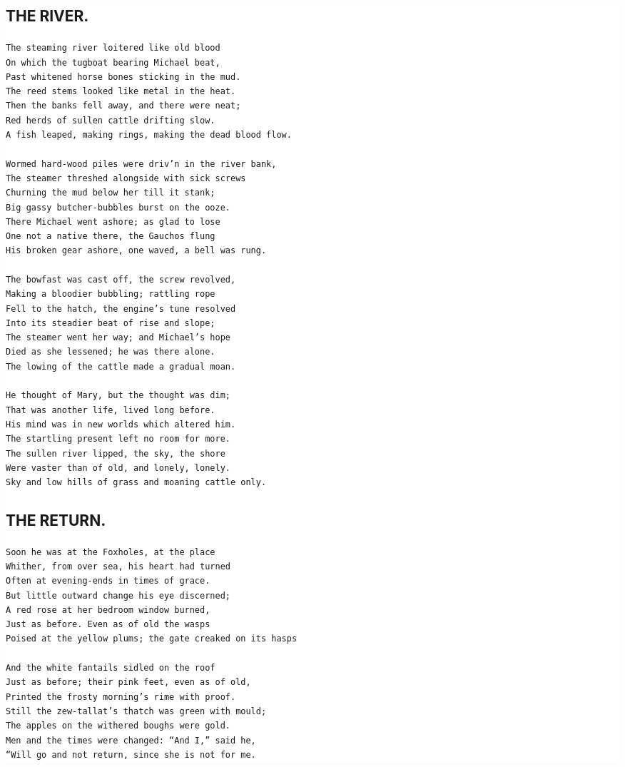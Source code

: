 


##       THE RIVER.


    The steaming river loitered like old blood
    On which the tugboat bearing Michael beat,
    Past whitened horse bones sticking in the mud.
    The reed stems looked like metal in the heat.
    Then the banks fell away, and there were neat;
    Red herds of sullen cattle drifting slow.
    A fish leaped, making rings, making the dead blood flow.

    Wormed hard-wood piles were driv’n in the river bank,
    The steamer threshed alongside with sick screws
    Churning the mud below her till it stank;
    Big gassy butcher-bubbles burst on the ooze.
    There Michael went ashore; as glad to lose
    One not a native there, the Gauchos flung
    His broken gear ashore, one waved, a bell was rung.

    The bowfast was cast off, the screw revolved,
    Making a bloodier bubbling; rattling rope
    Fell to the hatch, the engine’s tune resolved
    Into its steadier beat of rise and slope;
    The steamer went her way; and Michael’s hope
    Died as she lessened; he was there alone.
    The lowing of the cattle made a gradual moan.

    He thought of Mary, but the thought was dim;
    That was another life, lived long before.
    His mind was in new worlds which altered him.
    The startling present left no room for more.
    The sullen river lipped, the sky, the shore
    Were vaster than of old, and lonely, lonely.
    Sky and low hills of grass and moaning cattle only.




##       THE RETURN.


    Soon he was at the Foxholes, at the place
    Whither, from over sea, his heart had turned
    Often at evening-ends in times of grace.
    But little outward change his eye discerned;
    A red rose at her bedroom window burned,
    Just as before. Even as of old the wasps
    Poised at the yellow plums; the gate creaked on its hasps

    And the white fantails sidled on the roof
    Just as before; their pink feet, even as of old,
    Printed the frosty morning’s rime with proof.
    Still the zew-tallat’s thatch was green with mould;
    The apples on the withered boughs were gold.
    Men and the times were changed: “And I,” said he,
    “Will go and not return, since she is not for me.

